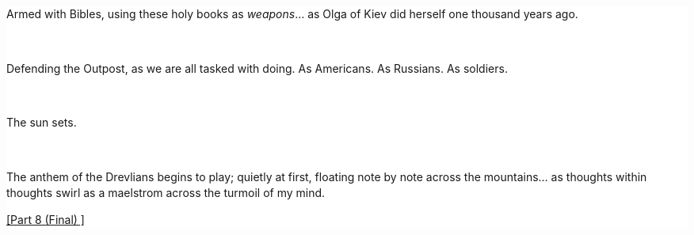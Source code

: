 Armed with Bibles, using these holy books as *weapons*… as Olga of Kiev did herself one thousand years ago.

&#x200B;

Defending the Outpost, as we are all tasked with doing. As Americans. As Russians. As soldiers.

&#x200B;

The sun sets.

&#x200B;

The anthem of the Drevlians begins to play; quietly at first, floating note by note across the mountains… as thoughts within thoughts swirl as a maelstrom across the turmoil of my mind.

 [\[Part 8 (Final) \]](https://www.reddit.com/r/nosleep/comments/utc6fo/im_a_soldier_working_for_the_russian_government/)